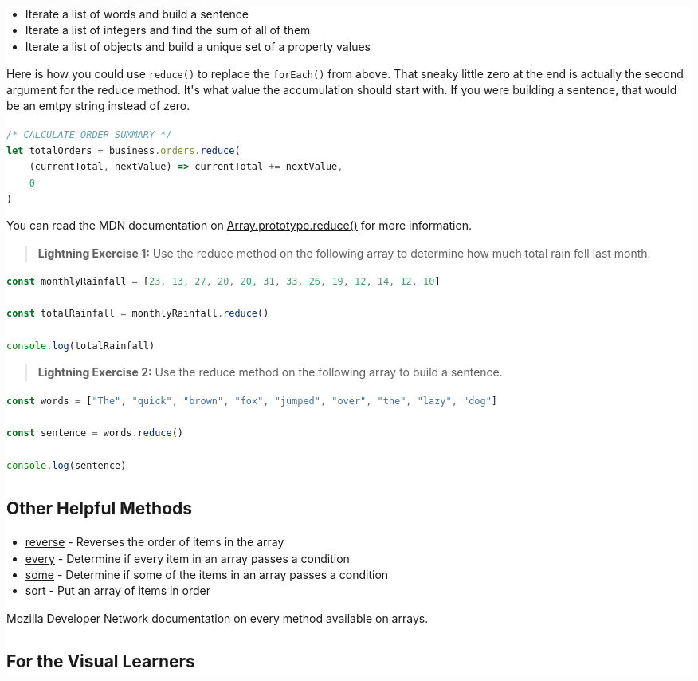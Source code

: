* Iterate a list of words and build a sentence
* Iterate a list of integers and find the sum of all of them
* Iterate a list of objects and build a unique set of a property values

Here is how you could use `reduce()` to replace the `forEach()` from above. That sneaky little zero at the end is actually the second argument for the reduce method. It's what value the accumulation should start with. If you were building a sentence, that would be an emtpy string instead of zero.

```js
/* CALCULATE ORDER SUMMARY */
let totalOrders = business.orders.reduce(
    (currentTotal, nextValue) => currentTotal += nextValue,
    0
)
```

You can read the MDN documentation on [Array.prototype.reduce()](https://developer.mozilla.org/en-US/docs/Web/JavaScript/Reference/Global_Objects/Array/Reduce) for more information.

> **Lightning Exercise 1:** Use the reduce method on the following array to determine how much total rain fell last month.

```js
const monthlyRainfall = [23, 13, 27, 20, 20, 31, 33, 26, 19, 12, 14, 12, 10]

const totalRainfall = monthlyRainfall.reduce()

console.log(totalRainfall)
```

> **Lightning Exercise 2:** Use the reduce method on the following array to build a sentence.

```js
const words = ["The", "quick", "brown", "fox", "jumped", "over", "the", "lazy", "dog"]

const sentence = words.reduce()

console.log(sentence)
```

## Other Helpful Methods

* [reverse](https://developer.mozilla.org/en-US/docs/Web/JavaScript/Reference/Global_Objects/Array/reverse) - Reverses the order of items in the array
* [every](https://developer.mozilla.org/en-US/docs/Web/JavaScript/Reference/Global_Objects/Array/every) - Determine if every item in an array passes a condition
* [some](https://developer.mozilla.org/en-US/docs/Web/JavaScript/Reference/Global_Objects/Array/some) - Determine if some of the items in an array passes a condition
* [sort](https://developer.mozilla.org/en-US/docs/Web/JavaScript/Reference/Global_Objects/Array/sort) - Put an array of items in order

[Mozilla Developer Network documentation](https://developer.mozilla.org/en-US/docs/Web/JavaScript/Reference/Global_Objects/Array) on every method available on arrays.

## For the Visual Learners
